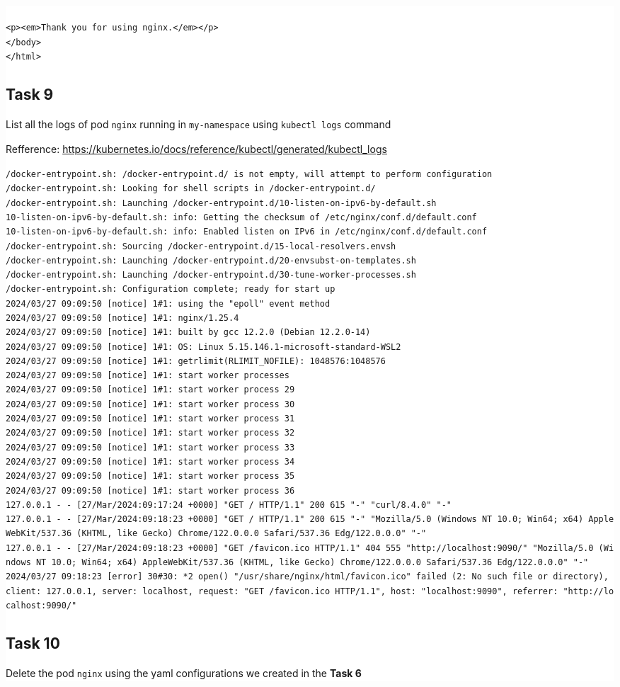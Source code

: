 ```

<p><em>Thank you for using nginx.</em></p>
</body>
</html>
```


## Task 9

List all the logs of pod `nginx` running in `my-namespace`  using `kubectl logs` command

Refference: 
https://kubernetes.io/docs/reference/kubectl/generated/kubectl_logs
```
/docker-entrypoint.sh: /docker-entrypoint.d/ is not empty, will attempt to perform configuration
/docker-entrypoint.sh: Looking for shell scripts in /docker-entrypoint.d/
/docker-entrypoint.sh: Launching /docker-entrypoint.d/10-listen-on-ipv6-by-default.sh
10-listen-on-ipv6-by-default.sh: info: Getting the checksum of /etc/nginx/conf.d/default.conf
10-listen-on-ipv6-by-default.sh: info: Enabled listen on IPv6 in /etc/nginx/conf.d/default.conf
/docker-entrypoint.sh: Sourcing /docker-entrypoint.d/15-local-resolvers.envsh
/docker-entrypoint.sh: Launching /docker-entrypoint.d/20-envsubst-on-templates.sh
/docker-entrypoint.sh: Launching /docker-entrypoint.d/30-tune-worker-processes.sh
/docker-entrypoint.sh: Configuration complete; ready for start up
2024/03/27 09:09:50 [notice] 1#1: using the "epoll" event method
2024/03/27 09:09:50 [notice] 1#1: nginx/1.25.4
2024/03/27 09:09:50 [notice] 1#1: built by gcc 12.2.0 (Debian 12.2.0-14)
2024/03/27 09:09:50 [notice] 1#1: OS: Linux 5.15.146.1-microsoft-standard-WSL2
2024/03/27 09:09:50 [notice] 1#1: getrlimit(RLIMIT_NOFILE): 1048576:1048576
2024/03/27 09:09:50 [notice] 1#1: start worker processes
2024/03/27 09:09:50 [notice] 1#1: start worker process 29
2024/03/27 09:09:50 [notice] 1#1: start worker process 30
2024/03/27 09:09:50 [notice] 1#1: start worker process 31
2024/03/27 09:09:50 [notice] 1#1: start worker process 32
2024/03/27 09:09:50 [notice] 1#1: start worker process 33
2024/03/27 09:09:50 [notice] 1#1: start worker process 34
2024/03/27 09:09:50 [notice] 1#1: start worker process 35
2024/03/27 09:09:50 [notice] 1#1: start worker process 36
127.0.0.1 - - [27/Mar/2024:09:17:24 +0000] "GET / HTTP/1.1" 200 615 "-" "curl/8.4.0" "-"
127.0.0.1 - - [27/Mar/2024:09:18:23 +0000] "GET / HTTP/1.1" 200 615 "-" "Mozilla/5.0 (Windows NT 10.0; Win64; x64) AppleWebKit/537.36 (KHTML, like Gecko) Chrome/122.0.0.0 Safari/537.36 Edg/122.0.0.0" "-"
127.0.0.1 - - [27/Mar/2024:09:18:23 +0000] "GET /favicon.ico HTTP/1.1" 404 555 "http://localhost:9090/" "Mozilla/5.0 (Windows NT 10.0; Win64; x64) AppleWebKit/537.36 (KHTML, like Gecko) Chrome/122.0.0.0 Safari/537.36 Edg/122.0.0.0" "-"
2024/03/27 09:18:23 [error] 30#30: *2 open() "/usr/share/nginx/html/favicon.ico" failed (2: No such file or directory), client: 127.0.0.1, server: localhost, request: "GET /favicon.ico HTTP/1.1", host: "localhost:9090", referrer: "http://localhost:9090/"
```

## Task 10
Delete the pod `nginx` using the yaml configurations we created in the **Task 6**
